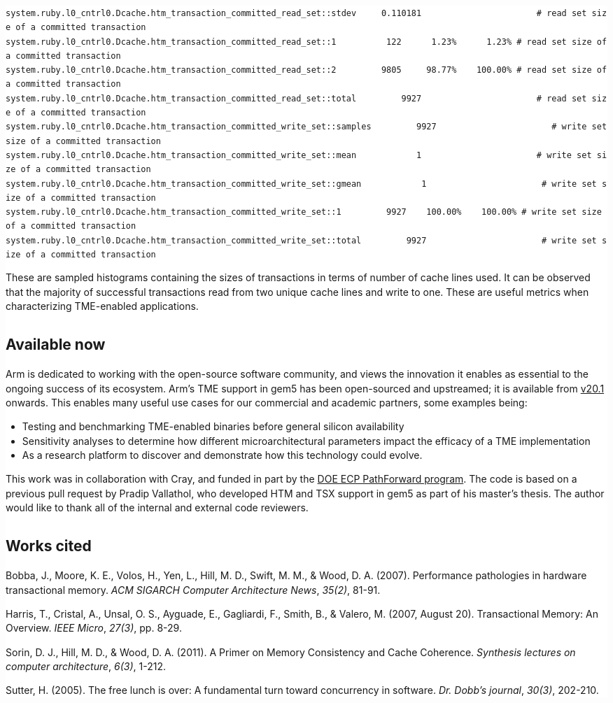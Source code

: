 ```
system.ruby.l0_cntrl0.Dcache.htm_transaction_committed_read_set::stdev     0.110181                       # read set size of a committed transaction
system.ruby.l0_cntrl0.Dcache.htm_transaction_committed_read_set::1          122      1.23%      1.23% # read set size of a committed transaction
system.ruby.l0_cntrl0.Dcache.htm_transaction_committed_read_set::2         9805     98.77%    100.00% # read set size of a committed transaction
system.ruby.l0_cntrl0.Dcache.htm_transaction_committed_read_set::total         9927                       # read set size of a committed transaction
system.ruby.l0_cntrl0.Dcache.htm_transaction_committed_write_set::samples         9927                       # write set size of a committed transaction
system.ruby.l0_cntrl0.Dcache.htm_transaction_committed_write_set::mean            1                       # write set size of a committed transaction
system.ruby.l0_cntrl0.Dcache.htm_transaction_committed_write_set::gmean            1                       # write set size of a committed transaction
system.ruby.l0_cntrl0.Dcache.htm_transaction_committed_write_set::1         9927    100.00%    100.00% # write set size of a committed transaction
system.ruby.l0_cntrl0.Dcache.htm_transaction_committed_write_set::total         9927                       # write set size of a committed transaction
```

These are sampled histograms containing the sizes of transactions in terms of number of cache lines used. It can be observed that the majority of successful transactions read from two unique cache lines and write to one. These are useful metrics when characterizing TME-enabled applications.

## Available now

Arm is dedicated to working with the open-source software community, and views the innovation it enables as essential to the ongoing success of its ecosystem. Arm’s TME support in gem5 has been open-sourced and upstreamed; it is available from [v20.1](https://www.gem5.org/project/2020/10/01/gem5-20-1.html) onwards. This enables many useful use cases for our commercial and academic partners, some examples being:

- Testing and benchmarking TME-enabled binaries before general silicon availability
- Sensitivity analyses to determine how different microarchitectural parameters impact the efficacy of a TME implementation
- As a research platform to discover and demonstrate how this technology could evolve.

This work was in collaboration with Cray, and funded in part by the [DOE ECP PathForward program](https://www.exascaleproject.org/research-group/pathforward/). The code is based on a previous pull request by Pradip Vallathol, who developed HTM and TSX support in gem5 as part of his master’s thesis. The author would like to thank all of the internal and external code reviewers.

## Works cited

Bobba, J., Moore, K. E., Volos, H., Yen, L., Hill, M. D., Swift, M. M., & Wood, D. A. (2007). Performance pathologies in hardware transactional memory. _ACM SIGARCH Computer Architecture News_, _35(2)_, 81-91.

Harris, T., Cristal, A., Unsal, O. S., Ayguade, E., Gagliardi, F., Smith, B., & Valero, M. (2007, August 20). Transactional Memory: An Overview. _IEEE Micro_, _27(3)_, pp. 8-29.

Sorin, D. J., Hill, M. D., & Wood, D. A. (2011). A Primer on Memory Consistency and Cache Coherence. _Synthesis lectures on computer architecture_, _6(3)_, 1-212.

Sutter, H. (2005). The free lunch is over: A fundamental turn toward concurrency in software. _Dr. Dobb’s journal_, _30(3)_, 202-210.
